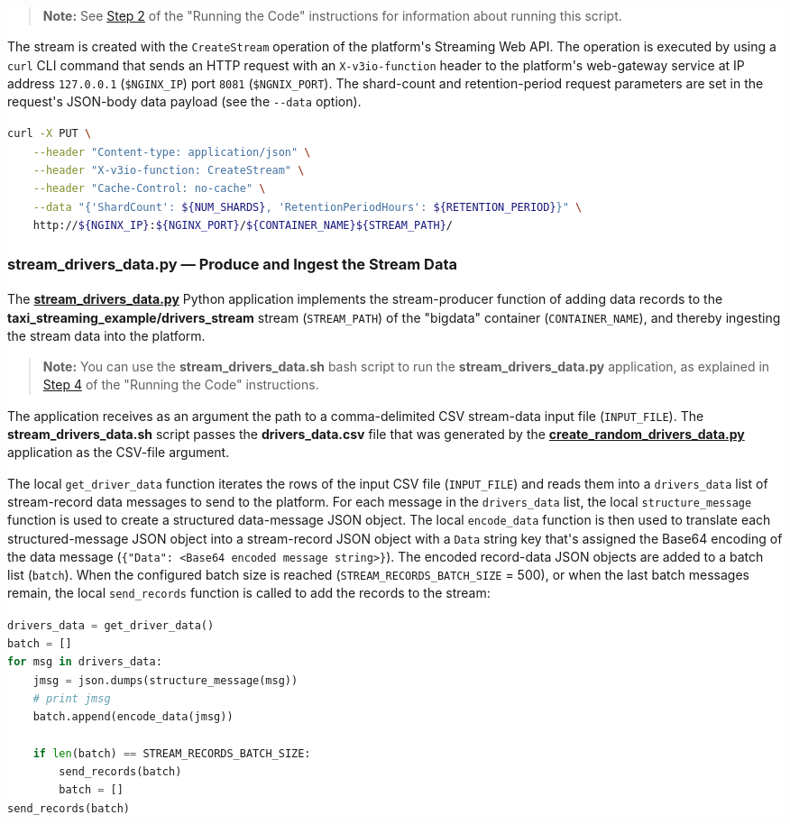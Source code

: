 > **Note:** See [Step 2](#sample_run_create_drivers_stream_sh) of the "Running the Code" instructions for information about running this script.

The stream is created with the `CreateStream` operation of the platform's Streaming Web API.
The operation is executed by using a `curl` CLI command that sends an HTTP request with an `X-v3io-function` header to the platform's web-gateway service at IP address `127.0.0.1` (`$NGINX_IP`) port `8081` (`$NGNIX_PORT`).
The shard-count and retention-period request parameters are set in the request's JSON-body data payload (see the `--data` option).

```sh
curl -X PUT \
    --header "Content-type: application/json" \
    --header "X-v3io-function: CreateStream" \
    --header "Cache-Control: no-cache" \
    --data "{'ShardCount': ${NUM_SHARDS}, 'RetentionPeriodHours': ${RETENTION_PERIOD}}" \
    http://${NGINX_IP}:${NGINX_PORT}/${CONTAINER_NAME}${STREAM_PATH}/
```

<a id="code_walkthrough_stream_drivers_data_py"></a>
### stream_drivers_data.py &mdash; Produce and Ingest the Stream Data

The [**stream_drivers_data.py**](../taxi_streaming/stream_drivers_data.py) Python application implements the stream-producer function of adding data records to the **taxi_streaming_example/drivers_stream** stream (`STREAM_PATH`) of the "bigdata" container (`CONTAINER_NAME`), and thereby ingesting the stream data into the platform.

> **Note:** You can use the **stream_drivers_data.sh** bash script to run the **stream_drivers_data.py** application, as explained in [Step 4](#sample_run_stream_drivers_data_sh) of the "Running the Code" instructions.

The application receives as an argument the path to a comma-delimited CSV stream-data input file (`INPUT_FILE`).
The **stream_drivers_data.sh** script passes the **drivers_data.csv** file that was generated by the [**create_random_drivers_data.py**](#code_walkthrough_create_random_drivers_data_py) application as the CSV-file argument.

The local `get_driver_data` function iterates the rows of the input CSV file (`INPUT_FILE`) and reads them into a `drivers_data` list of stream-record data messages to send to the platform.
For each message in the `drivers_data` list, the local `structure_message` function is used to create a structured data-message JSON object.
The local `encode_data` function is then used to translate each structured-message JSON object into a stream-record JSON object with a `Data` string key that's assigned the Base64 encoding of the data message (`{"Data": <Base64 encoded message string>}`).
The encoded record-data JSON objects are added to a batch list (`batch`).
When the configured batch size is reached (`STREAM_RECORDS_BATCH_SIZE` = 500), or when the last batch messages remain, the local `send_records` function is called to add the records to the stream:

```python
drivers_data = get_driver_data()
batch = []
for msg in drivers_data:
    jmsg = json.dumps(structure_message(msg))
    # print jmsg
    batch.append(encode_data(jmsg))

    if len(batch) == STREAM_RECORDS_BATCH_SIZE:
        send_records(batch)
        batch = []
send_records(batch)
```

